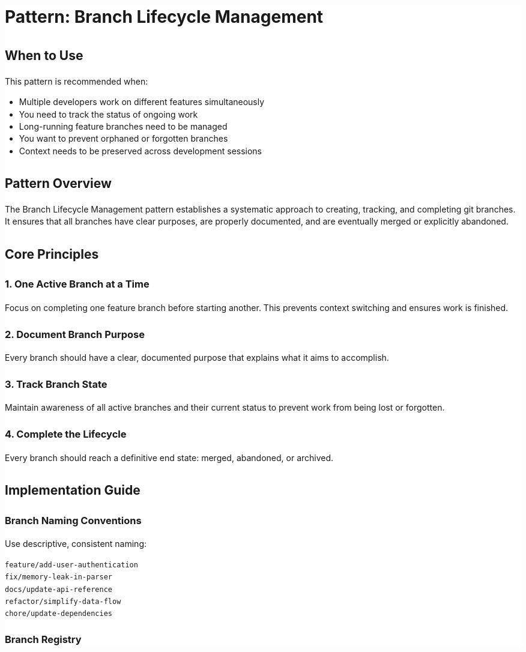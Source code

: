 # Pattern: Branch Lifecycle Management

## When to Use

This pattern is recommended when:
- Multiple developers work on different features simultaneously
- You need to track the status of ongoing work
- Long-running feature branches need to be managed
- You want to prevent orphaned or forgotten branches
- Context needs to be preserved across development sessions

## Pattern Overview

The Branch Lifecycle Management pattern establishes a systematic approach to creating, tracking, and completing git branches. It ensures that all branches have clear purposes, are properly documented, and are eventually merged or explicitly abandoned.

## Core Principles

### 1. One Active Branch at a Time
Focus on completing one feature branch before starting another. This prevents context switching and ensures work is finished.

### 2. Document Branch Purpose
Every branch should have a clear, documented purpose that explains what it aims to accomplish.

### 3. Track Branch State
Maintain awareness of all active branches and their current status to prevent work from being lost or forgotten.

### 4. Complete the Lifecycle
Every branch should reach a definitive end state: merged, abandoned, or archived.

## Implementation Guide

### Branch Naming Conventions

Use descriptive, consistent naming:
```
feature/add-user-authentication
fix/memory-leak-in-parser
docs/update-api-reference
refactor/simplify-data-flow
chore/update-dependencies
```

### Branch Registry
